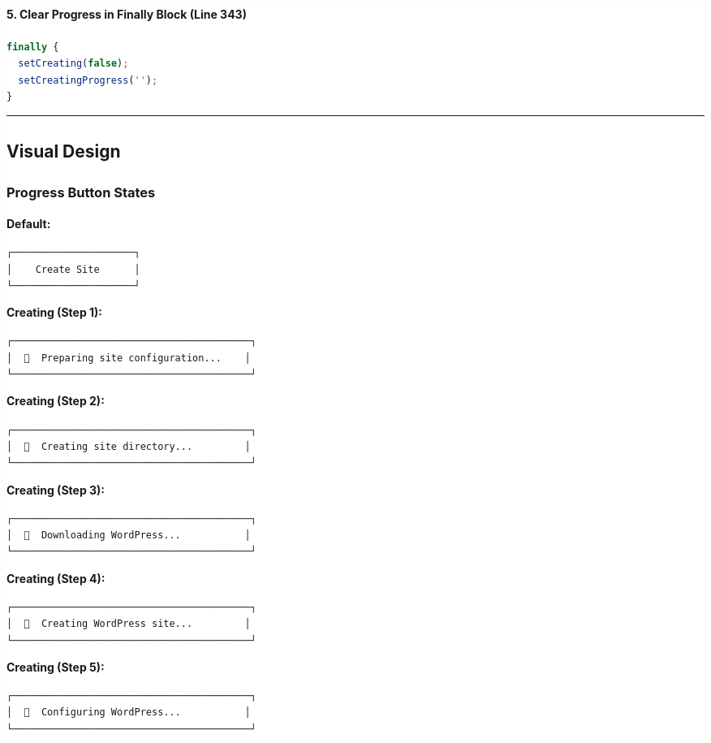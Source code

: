 #### 5. Clear Progress in Finally Block (Line 343)

```typescript
finally {
  setCreating(false);
  setCreatingProgress('');
}
```

---

## Visual Design

### Progress Button States

**Default:**

```
┌─────────────────────┐
│    Create Site      │
└─────────────────────┘
```

**Creating (Step 1):**

```
┌─────────────────────────────────────────┐
│  🔄  Preparing site configuration...    │
└─────────────────────────────────────────┘
```

**Creating (Step 2):**

```
┌─────────────────────────────────────────┐
│  🔄  Creating site directory...         │
└─────────────────────────────────────────┘
```

**Creating (Step 3):**

```
┌─────────────────────────────────────────┐
│  🔄  Downloading WordPress...           │
└─────────────────────────────────────────┘
```

**Creating (Step 4):**

```
┌─────────────────────────────────────────┐
│  🔄  Creating WordPress site...         │
└─────────────────────────────────────────┘
```

**Creating (Step 5):**

```
┌─────────────────────────────────────────┐
│  🔄  Configuring WordPress...           │
└─────────────────────────────────────────┘
```
